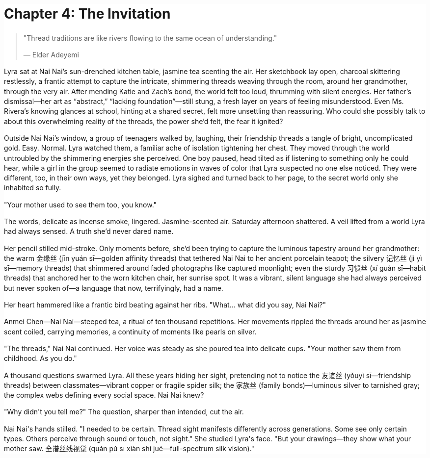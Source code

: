 # Chapter 4: The Invitation

> "Thread traditions are like rivers flowing to the same ocean of understanding."
>
> — Elder Adeyemi

Lyra sat at Nai Nai’s sun-drenched kitchen table, jasmine tea scenting the air. Her sketchbook lay open, charcoal skittering restlessly, a frantic attempt to capture the intricate, shimmering threads weaving through the room, around her grandmother, through the very air. After mending Katie and Zach’s bond, the world felt too loud, thrumming with silent energies. Her father’s dismissal—her art as “abstract,” “lacking foundation”—still stung, a fresh layer on years of feeling misunderstood. Even Ms. Rivera’s knowing glances at school, hinting at a shared secret, felt more unsettling than reassuring. Who could she possibly talk to about this overwhelming reality of the threads, the power she’d felt, the fear it ignited?

Outside Nai Nai’s window, a group of teenagers walked by, laughing, their friendship threads a tangle of bright, uncomplicated gold. Easy. Normal. Lyra watched them, a familiar ache of isolation tightening her chest. They moved through the world untroubled by the shimmering energies she perceived. One boy paused, head tilted as if listening to something only he could hear, while a girl in the group seemed to radiate emotions in waves of color that Lyra suspected no one else noticed. They were different, too, in their own ways, yet they belonged. Lyra sighed and turned back to her page, to the secret world only she inhabited so fully.

"Your mother used to see them too, you know."

The words, delicate as incense smoke, lingered. Jasmine-scented air. Saturday afternoon shattered. A veil lifted from a world Lyra had always sensed. A truth she’d never dared name.

Her pencil stilled mid-stroke. Only moments before, she’d been trying to capture the luminous tapestry around her grandmother: the warm 金缘丝 (jīn yuán sī—golden affinity threads) that tethered Nai Nai to her ancient porcelain teapot; the silvery 记忆丝 (jì yì sī—memory threads) that shimmered around faded photographs like captured moonlight; even the sturdy 习惯丝 (xí guàn sī—habit threads) that anchored her to the worn kitchen chair, her sunrise spot. It was a vibrant, silent language she had always perceived but never spoken of—a language that now, terrifyingly, had a name.

Her heart hammered like a frantic bird beating against her ribs. "What… what did you say, Nai Nai?"

Anmei Chen—Nai Nai—steeped tea, a ritual of ten thousand repetitions. Her movements rippled the threads around her as jasmine scent coiled, carrying memories, a continuity of moments like pearls on silver.

"The threads," Nai Nai continued. Her voice was steady as she poured tea into delicate cups. "Your mother saw them from childhood. As you do."

A thousand questions swarmed Lyra. All these years hiding her sight, pretending not to notice the 友谊丝 (yǒuyì sī—friendship threads) between classmates—vibrant copper or fragile spider silk; the 家族丝 (family bonds)—luminous silver to tarnished gray; the complex webs defining every social space. Nai Nai knew?

"Why didn't you tell me?" The question, sharper than intended, cut the air.

Nai Nai's hands stilled. "I needed to be certain. Thread sight manifests differently across generations. Some see only certain types. Others perceive through sound or touch, not sight." She studied Lyra's face. "But your drawings—they show what your mother saw. 全谱丝线视觉 (quán pǔ sī xiàn shì jué—full-spectrum silk vision)."

